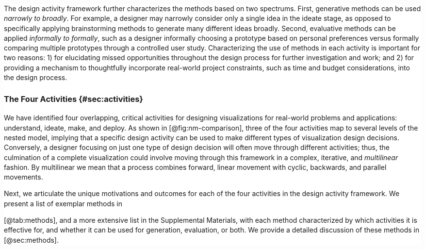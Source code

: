 
The design activity framework further characterizes the methods based
on two spectrums.
First,
generative methods can be used *narrowly to broadly*.
For example, a designer may narrowly consider only a single
idea in the ideate stage, as opposed to specifically
applying brainstorming methods to generate many different
ideas broadly. Second, evaluative methods can be applied
*informally to formally*, such as a designer
informally choosing a prototype based on
personal preferences versus
formally
comparing multiple prototypes through a controlled user
study. Characterizing the use of methods in
each activity is important for two reasons: 1) for
elucidating missed opportunities throughout the design
process for further investigation and work; and 2) for
providing a mechanism to thoughtfully incorporate real-world
project constraints, such as time and budget considerations,
into the design process.


### The Four Activities {#sec:activities}

We have identified four overlapping, critical activities for
designing visualizations for real-world problems and
applications: understand, ideate, make,  and deploy. As shown in
[@fig:nm-comparison], three of the four
activities map to several levels of the nested model, implying that a
specific 
design activity can be used to make different types of
visualization design decisions. Conversely, a designer
focusing on just one type of design decision 
will often move through different activities; thus, the
culmination of a complete visualization could involve moving
through this framework in a complex, iterative, and
*multilinear* fashion. By multilinear we mean that a
process combines forward, linear movement with cyclic, backwards,
and parallel movements.


Next, we articulate the unique motivations and outcomes for each of
the four activities in the design activity framework. 
We present a list of exemplar methods in

[@tab:methods], and a more extensive list in the Supplemental 
Materials, with each method characterized by which activities it
is effective 
for, and whether it can be used for generation, evaluation, or
both. We provide a detailed discussion of these
methods in [@sec:methods].

